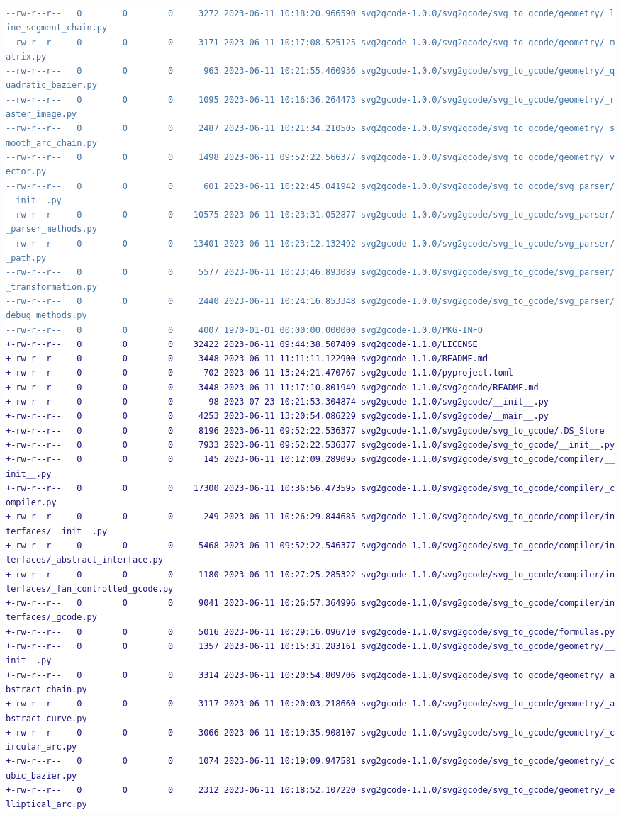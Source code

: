 ```diff
--rw-r--r--   0        0        0     3272 2023-06-11 10:18:20.966590 svg2gcode-1.0.0/svg2gcode/svg_to_gcode/geometry/_line_segment_chain.py
--rw-r--r--   0        0        0     3171 2023-06-11 10:17:08.525125 svg2gcode-1.0.0/svg2gcode/svg_to_gcode/geometry/_matrix.py
--rw-r--r--   0        0        0      963 2023-06-11 10:21:55.460936 svg2gcode-1.0.0/svg2gcode/svg_to_gcode/geometry/_quadratic_bazier.py
--rw-r--r--   0        0        0     1095 2023-06-11 10:16:36.264473 svg2gcode-1.0.0/svg2gcode/svg_to_gcode/geometry/_raster_image.py
--rw-r--r--   0        0        0     2487 2023-06-11 10:21:34.210505 svg2gcode-1.0.0/svg2gcode/svg_to_gcode/geometry/_smooth_arc_chain.py
--rw-r--r--   0        0        0     1498 2023-06-11 09:52:22.566377 svg2gcode-1.0.0/svg2gcode/svg_to_gcode/geometry/_vector.py
--rw-r--r--   0        0        0      601 2023-06-11 10:22:45.041942 svg2gcode-1.0.0/svg2gcode/svg_to_gcode/svg_parser/__init__.py
--rw-r--r--   0        0        0    10575 2023-06-11 10:23:31.052877 svg2gcode-1.0.0/svg2gcode/svg_to_gcode/svg_parser/_parser_methods.py
--rw-r--r--   0        0        0    13401 2023-06-11 10:23:12.132492 svg2gcode-1.0.0/svg2gcode/svg_to_gcode/svg_parser/_path.py
--rw-r--r--   0        0        0     5577 2023-06-11 10:23:46.893089 svg2gcode-1.0.0/svg2gcode/svg_to_gcode/svg_parser/_transformation.py
--rw-r--r--   0        0        0     2440 2023-06-11 10:24:16.853348 svg2gcode-1.0.0/svg2gcode/svg_to_gcode/svg_parser/debug_methods.py
--rw-r--r--   0        0        0     4007 1970-01-01 00:00:00.000000 svg2gcode-1.0.0/PKG-INFO
+-rw-r--r--   0        0        0    32422 2023-06-11 09:44:38.507409 svg2gcode-1.1.0/LICENSE
+-rw-r--r--   0        0        0     3448 2023-06-11 11:11:11.122900 svg2gcode-1.1.0/README.md
+-rw-r--r--   0        0        0      702 2023-06-11 13:24:21.470767 svg2gcode-1.1.0/pyproject.toml
+-rw-r--r--   0        0        0     3448 2023-06-11 11:17:10.801949 svg2gcode-1.1.0/svg2gcode/README.md
+-rw-r--r--   0        0        0       98 2023-07-23 10:21:53.304874 svg2gcode-1.1.0/svg2gcode/__init__.py
+-rw-r--r--   0        0        0     4253 2023-06-11 13:20:54.086229 svg2gcode-1.1.0/svg2gcode/__main__.py
+-rw-r--r--   0        0        0     8196 2023-06-11 09:52:22.536377 svg2gcode-1.1.0/svg2gcode/svg_to_gcode/.DS_Store
+-rw-r--r--   0        0        0     7933 2023-06-11 09:52:22.536377 svg2gcode-1.1.0/svg2gcode/svg_to_gcode/__init__.py
+-rw-r--r--   0        0        0      145 2023-06-11 10:12:09.289095 svg2gcode-1.1.0/svg2gcode/svg_to_gcode/compiler/__init__.py
+-rw-r--r--   0        0        0    17300 2023-06-11 10:36:56.473595 svg2gcode-1.1.0/svg2gcode/svg_to_gcode/compiler/_compiler.py
+-rw-r--r--   0        0        0      249 2023-06-11 10:26:29.844685 svg2gcode-1.1.0/svg2gcode/svg_to_gcode/compiler/interfaces/__init__.py
+-rw-r--r--   0        0        0     5468 2023-06-11 09:52:22.546377 svg2gcode-1.1.0/svg2gcode/svg_to_gcode/compiler/interfaces/_abstract_interface.py
+-rw-r--r--   0        0        0     1180 2023-06-11 10:27:25.285322 svg2gcode-1.1.0/svg2gcode/svg_to_gcode/compiler/interfaces/_fan_controlled_gcode.py
+-rw-r--r--   0        0        0     9041 2023-06-11 10:26:57.364996 svg2gcode-1.1.0/svg2gcode/svg_to_gcode/compiler/interfaces/_gcode.py
+-rw-r--r--   0        0        0     5016 2023-06-11 10:29:16.096710 svg2gcode-1.1.0/svg2gcode/svg_to_gcode/formulas.py
+-rw-r--r--   0        0        0     1357 2023-06-11 10:15:31.283161 svg2gcode-1.1.0/svg2gcode/svg_to_gcode/geometry/__init__.py
+-rw-r--r--   0        0        0     3314 2023-06-11 10:20:54.809706 svg2gcode-1.1.0/svg2gcode/svg_to_gcode/geometry/_abstract_chain.py
+-rw-r--r--   0        0        0     3117 2023-06-11 10:20:03.218660 svg2gcode-1.1.0/svg2gcode/svg_to_gcode/geometry/_abstract_curve.py
+-rw-r--r--   0        0        0     3066 2023-06-11 10:19:35.908107 svg2gcode-1.1.0/svg2gcode/svg_to_gcode/geometry/_circular_arc.py
+-rw-r--r--   0        0        0     1074 2023-06-11 10:19:09.947581 svg2gcode-1.1.0/svg2gcode/svg_to_gcode/geometry/_cubic_bazier.py
+-rw-r--r--   0        0        0     2312 2023-06-11 10:18:52.107220 svg2gcode-1.1.0/svg2gcode/svg_to_gcode/geometry/_elliptical_arc.py
```